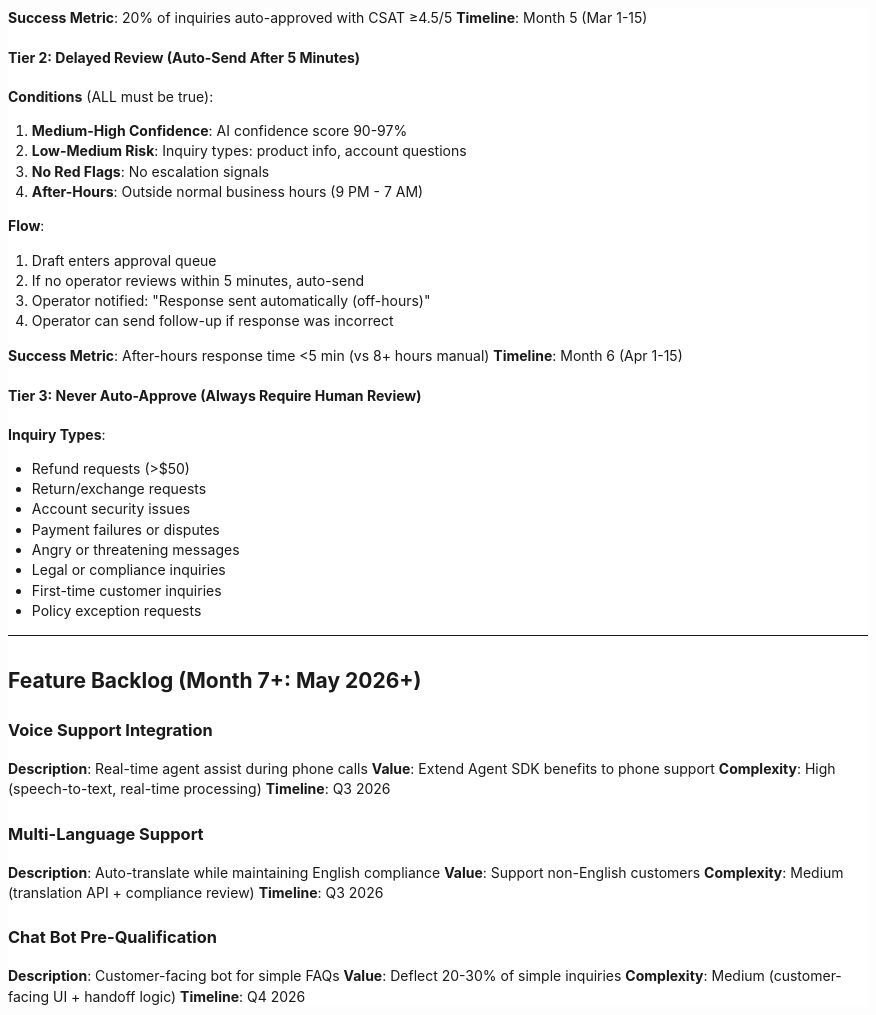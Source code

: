 **Success Metric**: 20% of inquiries auto-approved with CSAT ≥4.5/5
**Timeline**: Month 5 (Mar 1-15)

#### Tier 2: Delayed Review (Auto-Send After 5 Minutes)

**Conditions** (ALL must be true):
1. **Medium-High Confidence**: AI confidence score 90-97%
2. **Low-Medium Risk**: Inquiry types: product info, account questions
3. **No Red Flags**: No escalation signals
4. **After-Hours**: Outside normal business hours (9 PM - 7 AM)

**Flow**:
1. Draft enters approval queue
2. If no operator reviews within 5 minutes, auto-send
3. Operator notified: "Response sent automatically (off-hours)"
4. Operator can send follow-up if response was incorrect

**Success Metric**: After-hours response time <5 min (vs 8+ hours manual)
**Timeline**: Month 6 (Apr 1-15)

#### Tier 3: Never Auto-Approve (Always Require Human Review)

**Inquiry Types**:
- Refund requests (>$50)
- Return/exchange requests
- Account security issues
- Payment failures or disputes
- Angry or threatening messages
- Legal or compliance inquiries
- First-time customer inquiries
- Policy exception requests

---

## Feature Backlog (Month 7+: May 2026+)

### Voice Support Integration
**Description**: Real-time agent assist during phone calls
**Value**: Extend Agent SDK benefits to phone support
**Complexity**: High (speech-to-text, real-time processing)
**Timeline**: Q3 2026

### Multi-Language Support
**Description**: Auto-translate while maintaining English compliance
**Value**: Support non-English customers
**Complexity**: Medium (translation API + compliance review)
**Timeline**: Q3 2026

### Chat Bot Pre-Qualification
**Description**: Customer-facing bot for simple FAQs
**Value**: Deflect 20-30% of simple inquiries
**Complexity**: Medium (customer-facing UI + handoff logic)
**Timeline**: Q4 2026
